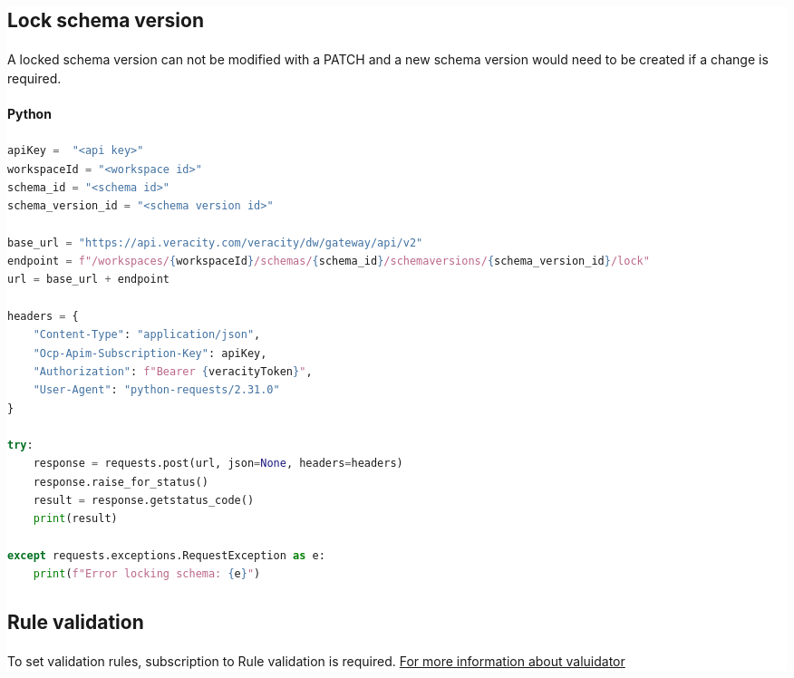 ```python
```

## Lock schema version
A locked schema version can not be modified with a PATCH and a new schema version would need to be created if a change is required.

#### Python
```python
apiKey =  "<api key>"
workspaceId = "<workspace id>"
schema_id = "<schema id>"
schema_version_id = "<schema version id>"

base_url = "https://api.veracity.com/veracity/dw/gateway/api/v2"
endpoint = f"/workspaces/{workspaceId}/schemas/{schema_id}/schemaversions/{schema_version_id}/lock"
url = base_url + endpoint

headers = {
    "Content-Type": "application/json",
    "Ocp-Apim-Subscription-Key": apiKey,
    "Authorization": f"Bearer {veracityToken}",
    "User-Agent": "python-requests/2.31.0"
}

try:
    response = requests.post(url, json=None, headers=headers)
    response.raise_for_status()   
    result = response.getstatus_code()
    print(result)
  
except requests.exceptions.RequestException as e:
    print(f"Error locking schema: {e}")
```

## Rule validation
To set validation rules, subscription to Rule validation is required. [For more information about valuidator](https://developer.veracity.com/docs/section/dataworkbench/datavalidator)